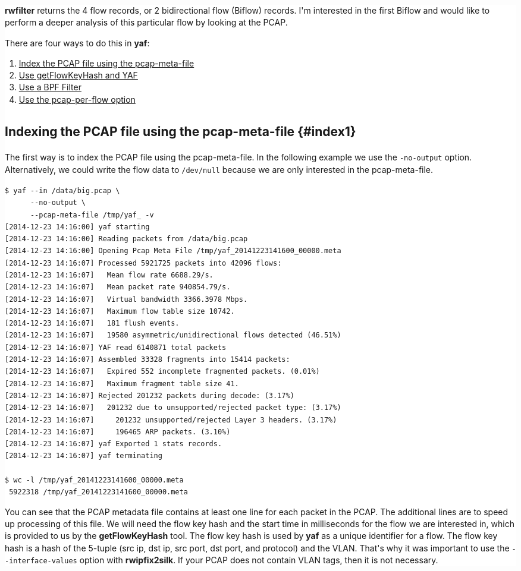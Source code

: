 **rwfilter** returns the 4 flow records, or 2 bidirectional flow (Biflow) records. I'm
interested in the first Biflow and would like to perform a deeper
analysis of this particular flow by looking at the PCAP.

There are four ways to do this in **yaf**:

1. [Index the PCAP file using the pcap-meta-file](#index1)
2. [Use getFlowKeyHash and YAF](#getkeyhash)
3. [Use a BPF Filter](#bpf)
4. [Use the pcap-per-flow option](#pcap-per-flow)

Indexing the PCAP file using the pcap-meta-file {#index1}
-----------------------------------------------

The first way is to index the PCAP file using the pcap-meta-file. In the
following example we use the ``-no-output`` option.  Alternatively, we
could write the flow data to ``/dev/null`` because we are
only interested in the pcap-meta-file.

    $ yaf --in /data/big.pcap \
          --no-output \
          --pcap-meta-file /tmp/yaf_ -v
    [2014-12-23 14:16:00] yaf starting
    [2014-12-23 14:16:00] Reading packets from /data/big.pcap
    [2014-12-23 14:16:00] Opening Pcap Meta File /tmp/yaf_20141223141600_00000.meta
    [2014-12-23 14:16:07] Processed 5921725 packets into 42096 flows:
    [2014-12-23 14:16:07]   Mean flow rate 6688.29/s.
    [2014-12-23 14:16:07]   Mean packet rate 940854.79/s.
    [2014-12-23 14:16:07]   Virtual bandwidth 3366.3978 Mbps.
    [2014-12-23 14:16:07]   Maximum flow table size 10742.
    [2014-12-23 14:16:07]   181 flush events.
    [2014-12-23 14:16:07]   19580 asymmetric/unidirectional flows detected (46.51%)
    [2014-12-23 14:16:07] YAF read 6140871 total packets
    [2014-12-23 14:16:07] Assembled 33328 fragments into 15414 packets:
    [2014-12-23 14:16:07]   Expired 552 incomplete fragmented packets. (0.01%)
    [2014-12-23 14:16:07]   Maximum fragment table size 41.
    [2014-12-23 14:16:07] Rejected 201232 packets during decode: (3.17%)
    [2014-12-23 14:16:07]   201232 due to unsupported/rejected packet type: (3.17%)
    [2014-12-23 14:16:07]     201232 unsupported/rejected Layer 3 headers. (3.17%)
    [2014-12-23 14:16:07]     196465 ARP packets. (3.10%)
    [2014-12-23 14:16:07] yaf Exported 1 stats records.
    [2014-12-23 14:16:07] yaf terminating

    $ wc -l /tmp/yaf_20141223141600_00000.meta
     5922318 /tmp/yaf_20141223141600_00000.meta

You can see that the PCAP metadata file contains at least one line for each
packet in the PCAP.  The additional lines are to speed up processing
of this file.  We will need the flow key hash and
the start time in milliseconds for the flow we are interested in,
which is provided to us by the **getFlowKeyHash** tool.  The flow key
hash is used by **yaf** as a unique identifier for a flow.  The flow
key hash is a hash of the 5-tuple (src ip, dst ip, src port, dst
port, and protocol) and the VLAN.  That's why it was important to
use the ``--interface-values`` option with **rwipfix2silk**.  If your PCAP
does not contain VLAN tags, then it is not necessary.
